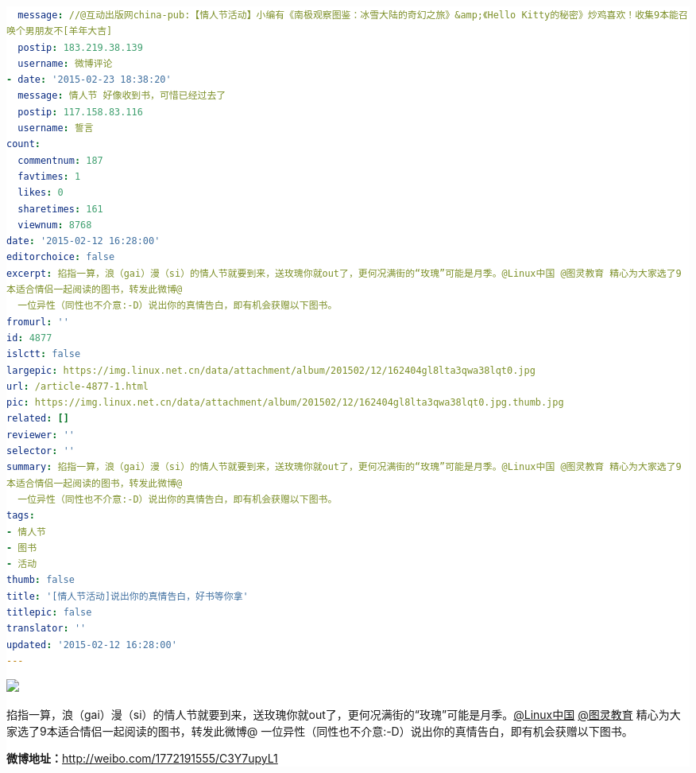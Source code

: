 ```yaml
  message: //@互动出版网china-pub:【情人节活动】小编有《南极观察图鉴：冰雪大陆的奇幻之旅》&amp;《Hello Kitty的秘密》炒鸡喜欢！收集9本能召唤个男朋友不[羊年大吉]
  postip: 183.219.38.139
  username: 微博评论
- date: '2015-02-23 18:38:20'
  message: 情人节 好像收到书，可惜已经过去了
  postip: 117.158.83.116
  username: 誓言
count:
  commentnum: 187
  favtimes: 1
  likes: 0
  sharetimes: 161
  viewnum: 8768
date: '2015-02-12 16:28:00'
editorchoice: false
excerpt: 掐指一算，浪（gai）漫（si）的情人节就要到来，送玫瑰你就out了，更何况满街的“玫瑰”可能是月季。@Linux中国 @图灵教育 精心为大家选了9本适合情侣一起阅读的图书，转发此微博@
  一位异性（同性也不介意:-D）说出你的真情告白，即有机会获赠以下图书。
fromurl: ''
id: 4877
islctt: false
largepic: https://img.linux.net.cn/data/attachment/album/201502/12/162404gl8lta3qwa38lqt0.jpg
url: /article-4877-1.html
pic: https://img.linux.net.cn/data/attachment/album/201502/12/162404gl8lta3qwa38lqt0.jpg.thumb.jpg
related: []
reviewer: ''
selector: ''
summary: 掐指一算，浪（gai）漫（si）的情人节就要到来，送玫瑰你就out了，更何况满街的“玫瑰”可能是月季。@Linux中国 @图灵教育 精心为大家选了9本适合情侣一起阅读的图书，转发此微博@
  一位异性（同性也不介意:-D）说出你的真情告白，即有机会获赠以下图书。
tags:
- 情人节
- 图书
- 活动
thumb: false
title: '[情人节活动]说出你的真情告白，好书等你拿'
titlepic: false
translator: ''
updated: '2015-02-12 16:28:00'
---
```


![](/data/attachment/album/201502/12/162404gl8lta3qwa38lqt0.jpg)


掐指一算，浪（gai）漫（si）的情人节就要到来，送玫瑰你就out了，更何况满街的“玫瑰”可能是月季。[@Linux中国](http://weibo.com/p/1006061772191555) [@图灵教育](http://weibo.com/u/1752543513) 精心为大家选了9本适合情侣一起阅读的图书，转发此微博@ 一位异性（同性也不介意:-D）说出你的真情告白，即有机会获赠以下图书。


**微博地址：**<http://weibo.com/1772191555/C3Y7upyL1>
